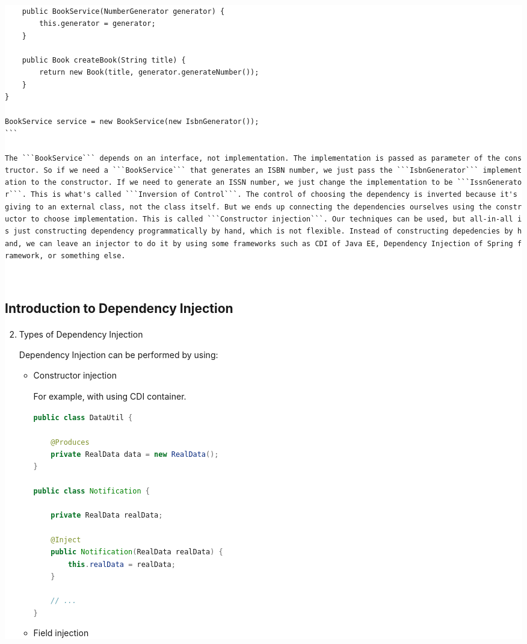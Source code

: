         public BookService(NumberGenerator generator) {
            this.generator = generator;
        }

        public Book createBook(String title) {
            return new Book(title, generator.generateNumber());
        }
    }

    BookService service = new BookService(new IsbnGenerator());
    ```

    The ```BookService``` depends on an interface, not implementation. The implementation is passed as parameter of the constructor. So if we need a ```BookService``` that generates an ISBN number, we just pass the ```IsbnGenerator``` implementation to the constructor. If we need to generate an ISSN number, we just change the implementation to be ```IssnGenerator```. This is what's called ```Inversion of Control```. The control of choosing the dependency is inverted because it's giving to an external class, not the class itself. But we ends up connecting the dependencies ourselves using the constructor to choose implementation. This is called ```Constructor injection```. Our techniques can be used, but all-in-all is just constructing dependency programmatically by hand, which is not flexible. Instead of constructing depedencies by hand, we can leave an injector to do it by using some frameworks such as CDI of Java EE, Dependency Injection of Spring framework, or something else.

<br>

## Introduction to Dependency Injection




2. Types of Dependency Injection

    Dependency Injection can be performed by using:
    - Constructor injection

        For example, with using CDI container.

        ```java
        public class DataUtil {

            @Produces
            private RealData data = new RealData();
        }

        public class Notification {

            private RealData realData;

            @Inject
            public Notification(RealData realData) {
                this.realData = realData;
            }

            // ...
        }
        ```

    - Field injection
